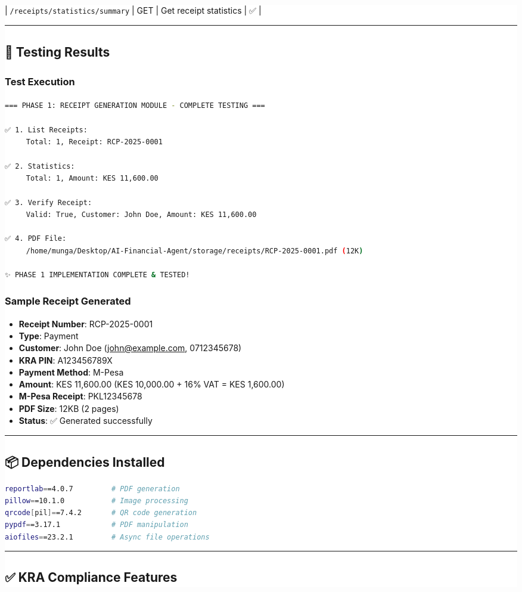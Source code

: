 | `/receipts/statistics/summary` | GET | Get receipt statistics | ✅ |

---

## 🧪 Testing Results

### Test Execution
```bash
=== PHASE 1: RECEIPT GENERATION MODULE - COMPLETE TESTING ===

✅ 1. List Receipts:
     Total: 1, Receipt: RCP-2025-0001

✅ 2. Statistics:
     Total: 1, Amount: KES 11,600.00

✅ 3. Verify Receipt:
     Valid: True, Customer: John Doe, Amount: KES 11,600.00

✅ 4. PDF File:
     /home/munga/Desktop/AI-Financial-Agent/storage/receipts/RCP-2025-0001.pdf (12K)

✨ PHASE 1 IMPLEMENTATION COMPLETE & TESTED!
```

### Sample Receipt Generated
- **Receipt Number**: RCP-2025-0001
- **Type**: Payment
- **Customer**: John Doe (john@example.com, 0712345678)
- **KRA PIN**: A123456789X
- **Payment Method**: M-Pesa
- **Amount**: KES 11,600.00 (KES 10,000.00 + 16% VAT = KES 1,600.00)
- **M-Pesa Receipt**: PKL12345678
- **PDF Size**: 12KB (2 pages)
- **Status**: ✅ Generated successfully

---

## 📦 Dependencies Installed

```bash
reportlab==4.0.7         # PDF generation
pillow==10.1.0           # Image processing
qrcode[pil]==7.4.2       # QR code generation
pypdf==3.17.1            # PDF manipulation
aiofiles==23.2.1         # Async file operations
```

---

## ✅ KRA Compliance Features

